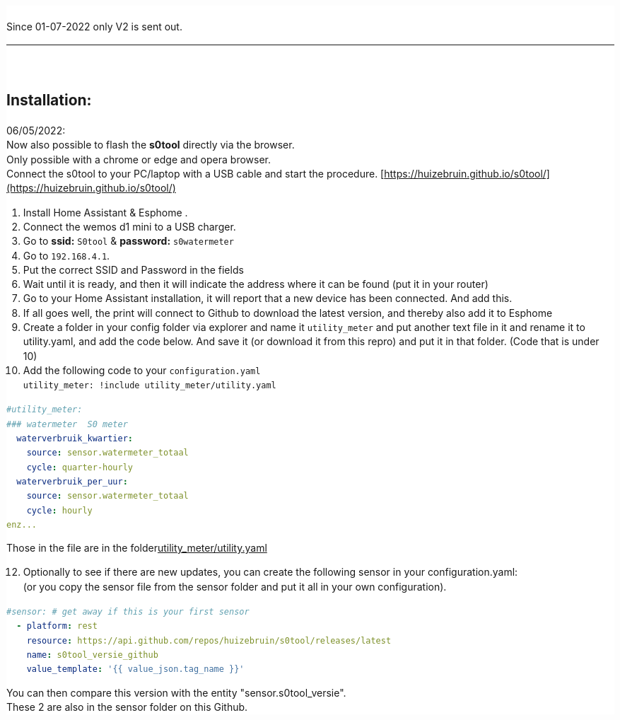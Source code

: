 <br> Since 01-07-2022 only V2 is sent out.
***
<br>

## Installation: 

06/05/2022: <br> Now also possible to flash the <b>s0tool</b> directly via the browser.<br>
Only possible with a chrome or edge and opera browser. <br>
Connect the s0tool to your PC/laptop with a USB cable and start the procedure.
 [https://huizebruin.github.io/s0tool/](https://huizebruin.github.io/s0tool/)

1. Install Home Assistant & Esphome .
2. Connect the wemos d1 mini to a USB charger.
3. Go to <b>ssid:</b> ```S0tool``` & <b> password:</b> ```s0watermeter```
4. Go to ```192.168.4.1```.
5. Put the correct SSID and Password in the fields
6. Wait until it is ready, and then it will indicate the address where it can be found (put it in your router)
7. Go to your Home Assistant installation, it will report that a new device has been connected. And add this.
8. If all goes well, the print will connect to Github to download the latest version, and thereby also add it to Esphome
9. Create a folder in your config folder via explorer and name it ``` utility_meter ``` and put another text file in it and rename it to utility.yaml, and add the code below. And save it (or download it from this repro) and put it in that folder. (Code that is under 10)
10. Add the following code to your
``` configuration.yaml ```
<br> ``` utility_meter: !include utility_meter/utility.yaml ```

``` yaml
#utility_meter:
### watermeter  S0 meter
  waterverbruik_kwartier:
    source: sensor.watermeter_totaal
    cycle: quarter-hourly
  waterverbruik_per_uur:
    source: sensor.watermeter_totaal
    cycle: hourly
enz...
```
Those in the file are in the folder[utility_meter/utility.yaml](https://github.com/huizebruin/s0tool/blob/main/utility_meter/utility.yaml) 

12. Optionally to see if there are new updates, you can create the following sensor in your configuration.yaml:<br>
(or you copy the sensor file from the sensor folder and put it all in your own configuration).
```yaml
#sensor: # get away if this is your first sensor
  - platform: rest
    resource: https://api.github.com/repos/huizebruin/s0tool/releases/latest
    name: s0tool_versie_github
    value_template: '​{{ value_json.tag_name }}​'

```
You can then compare this version with the entity "sensor.s0tool_versie".<br>
These 2 are also in the sensor folder on this Github.
